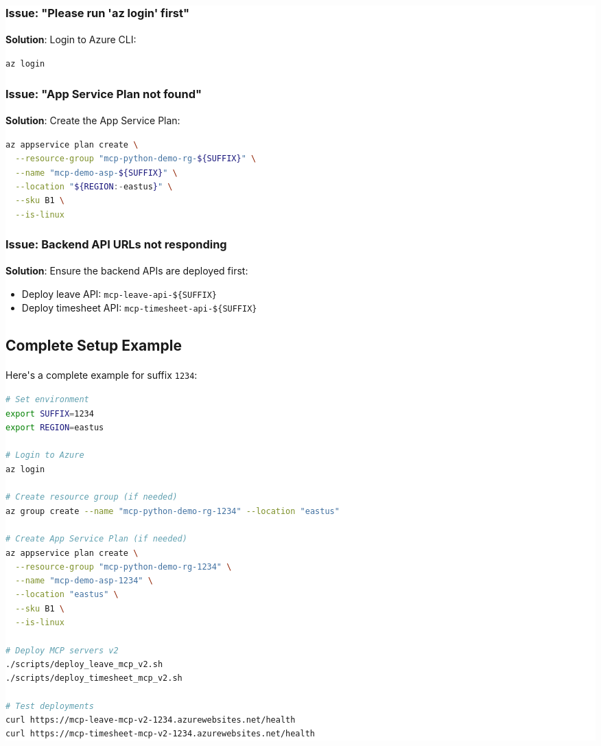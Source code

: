 ### Issue: "Please run 'az login' first"
**Solution**: Login to Azure CLI:
```bash
az login
```

### Issue: "App Service Plan not found"
**Solution**: Create the App Service Plan:
```bash
az appservice plan create \
  --resource-group "mcp-python-demo-rg-${SUFFIX}" \
  --name "mcp-demo-asp-${SUFFIX}" \
  --location "${REGION:-eastus}" \
  --sku B1 \
  --is-linux
```

### Issue: Backend API URLs not responding
**Solution**: Ensure the backend APIs are deployed first:
- Deploy leave API: `mcp-leave-api-${SUFFIX}`
- Deploy timesheet API: `mcp-timesheet-api-${SUFFIX}`

## Complete Setup Example

Here's a complete example for suffix `1234`:

```bash
# Set environment
export SUFFIX=1234
export REGION=eastus

# Login to Azure
az login

# Create resource group (if needed)
az group create --name "mcp-python-demo-rg-1234" --location "eastus"

# Create App Service Plan (if needed)
az appservice plan create \
  --resource-group "mcp-python-demo-rg-1234" \
  --name "mcp-demo-asp-1234" \
  --location "eastus" \
  --sku B1 \
  --is-linux

# Deploy MCP servers v2
./scripts/deploy_leave_mcp_v2.sh
./scripts/deploy_timesheet_mcp_v2.sh

# Test deployments
curl https://mcp-leave-mcp-v2-1234.azurewebsites.net/health
curl https://mcp-timesheet-mcp-v2-1234.azurewebsites.net/health
```
